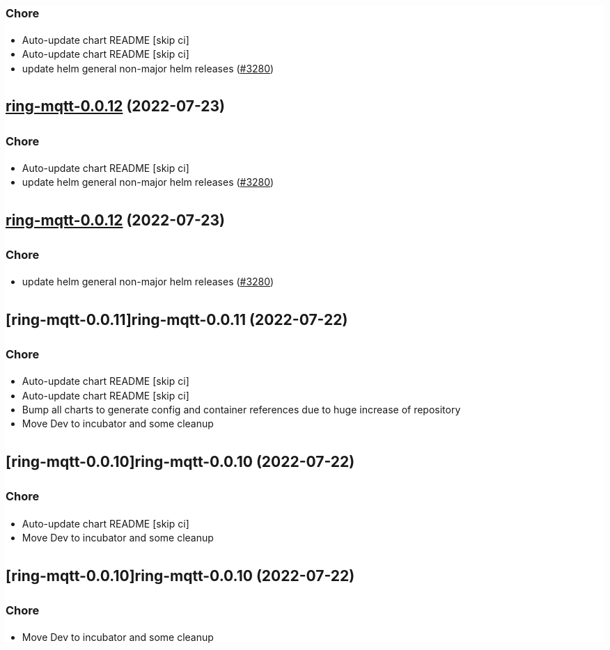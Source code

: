 ### Chore

- Auto-update chart README [skip ci]
- Auto-update chart README [skip ci]
- update helm general non-major helm releases ([#3280](https://github.com/truecharts/apps/issues/3280))

## [ring-mqtt-0.0.12](https://github.com/truecharts/apps/compare/ring-mqtt-0.0.11...ring-mqtt-0.0.12) (2022-07-23)

### Chore

- Auto-update chart README [skip ci]
- update helm general non-major helm releases ([#3280](https://github.com/truecharts/apps/issues/3280))

## [ring-mqtt-0.0.12](https://github.com/truecharts/apps/compare/ring-mqtt-0.0.11...ring-mqtt-0.0.12) (2022-07-23)

### Chore

- update helm general non-major helm releases ([#3280](https://github.com/truecharts/apps/issues/3280))

## [ring-mqtt-0.0.11]ring-mqtt-0.0.11 (2022-07-22)

### Chore

- Auto-update chart README [skip ci]
- Auto-update chart README [skip ci]
- Bump all charts to generate config and container references due to huge increase of repository
- Move Dev to incubator and some cleanup

## [ring-mqtt-0.0.10]ring-mqtt-0.0.10 (2022-07-22)

### Chore

- Auto-update chart README [skip ci]
- Move Dev to incubator and some cleanup

## [ring-mqtt-0.0.10]ring-mqtt-0.0.10 (2022-07-22)

### Chore

- Move Dev to incubator and some cleanup
